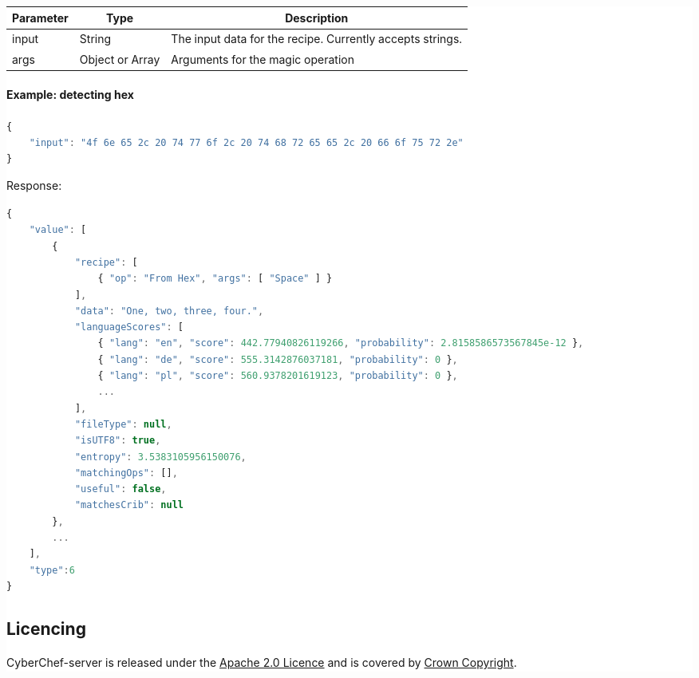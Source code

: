 
|Parameter|Type|Description|
|---|---|---|
input|String|The input data for the recipe. Currently accepts strings.
args|Object or Array|Arguments for the magic operation

#### Example: detecting hex
```javascript
{
    "input": "4f 6e 65 2c 20 74 77 6f 2c 20 74 68 72 65 65 2c 20 66 6f 75 72 2e"
}
```
Response:
```javascript
{
    "value": [
        {
            "recipe": [
                { "op": "From Hex", "args": [ "Space" ] }
            ],
            "data": "One, two, three, four.",
            "languageScores": [
                { "lang": "en", "score": 442.77940826119266, "probability": 2.8158586573567845e-12 },
                { "lang": "de", "score": 555.3142876037181, "probability": 0 },
                { "lang": "pl", "score": 560.9378201619123, "probability": 0 },
                ...
            ],
            "fileType": null,
            "isUTF8": true,
            "entropy": 3.5383105956150076,
            "matchingOps": [],
            "useful": false,
            "matchesCrib": null
        },
        ...
    ],
    "type":6
}
```


## Licencing

CyberChef-server is released under the [Apache 2.0 Licence](https://www.apache.org/licenses/LICENSE-2.0) and is covered by [Crown Copyright](https://www.nationalarchives.gov.uk/information-management/re-using-public-sector-information/copyright-and-re-use/crown-copyright/).
